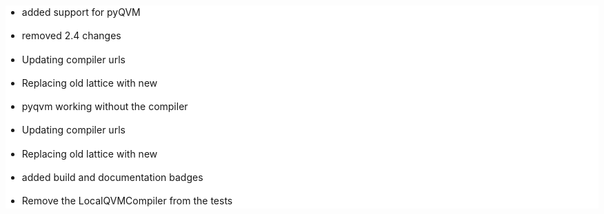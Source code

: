 * added support for pyQVM

* removed 2.4 changes

* Updating compiler urls

* Replacing old lattice with new

* pyqvm working without the compiler

* Updating compiler urls

* Replacing old lattice with new

* added build and documentation badges

* Remove the LocalQVMCompiler from the tests
